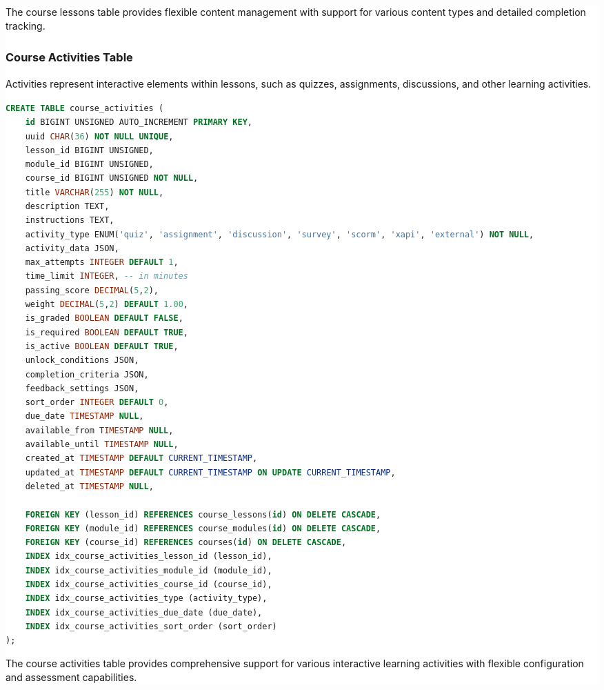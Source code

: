 The course lessons table provides flexible content management with support for various content types and detailed completion tracking.

### Course Activities Table

Activities represent interactive elements within lessons, such as quizzes, assignments, discussions, and other learning activities.

```sql
CREATE TABLE course_activities (
    id BIGINT UNSIGNED AUTO_INCREMENT PRIMARY KEY,
    uuid CHAR(36) NOT NULL UNIQUE,
    lesson_id BIGINT UNSIGNED,
    module_id BIGINT UNSIGNED,
    course_id BIGINT UNSIGNED NOT NULL,
    title VARCHAR(255) NOT NULL,
    description TEXT,
    instructions TEXT,
    activity_type ENUM('quiz', 'assignment', 'discussion', 'survey', 'scorm', 'xapi', 'external') NOT NULL,
    activity_data JSON,
    max_attempts INTEGER DEFAULT 1,
    time_limit INTEGER, -- in minutes
    passing_score DECIMAL(5,2),
    weight DECIMAL(5,2) DEFAULT 1.00,
    is_graded BOOLEAN DEFAULT FALSE,
    is_required BOOLEAN DEFAULT TRUE,
    is_active BOOLEAN DEFAULT TRUE,
    unlock_conditions JSON,
    completion_criteria JSON,
    feedback_settings JSON,
    sort_order INTEGER DEFAULT 0,
    due_date TIMESTAMP NULL,
    available_from TIMESTAMP NULL,
    available_until TIMESTAMP NULL,
    created_at TIMESTAMP DEFAULT CURRENT_TIMESTAMP,
    updated_at TIMESTAMP DEFAULT CURRENT_TIMESTAMP ON UPDATE CURRENT_TIMESTAMP,
    deleted_at TIMESTAMP NULL,
    
    FOREIGN KEY (lesson_id) REFERENCES course_lessons(id) ON DELETE CASCADE,
    FOREIGN KEY (module_id) REFERENCES course_modules(id) ON DELETE CASCADE,
    FOREIGN KEY (course_id) REFERENCES courses(id) ON DELETE CASCADE,
    INDEX idx_course_activities_lesson_id (lesson_id),
    INDEX idx_course_activities_module_id (module_id),
    INDEX idx_course_activities_course_id (course_id),
    INDEX idx_course_activities_type (activity_type),
    INDEX idx_course_activities_due_date (due_date),
    INDEX idx_course_activities_sort_order (sort_order)
);
```

The course activities table provides comprehensive support for various interactive learning activities with flexible configuration and assessment capabilities.
